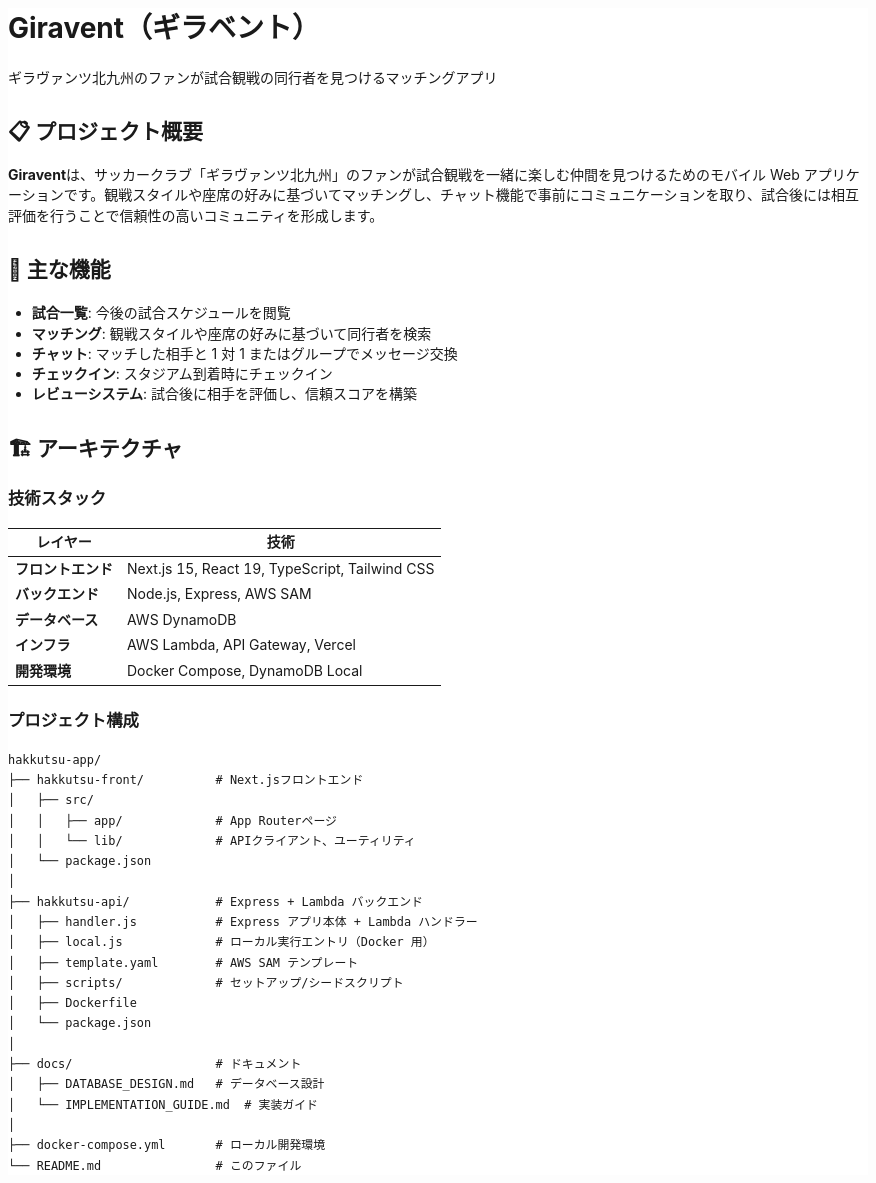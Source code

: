 # Giravent（ギラベント）

ギラヴァンツ北九州のファンが試合観戦の同行者を見つけるマッチングアプリ

## 📋 プロジェクト概要

**Giravent**は、サッカークラブ「ギラヴァンツ北九州」のファンが試合観戦を一緒に楽しむ仲間を見つけるためのモバイル Web アプリケーションです。観戦スタイルや座席の好みに基づいてマッチングし、チャット機能で事前にコミュニケーションを取り、試合後には相互評価を行うことで信頼性の高いコミュニティを形成します。

## 🎯 主な機能

- **試合一覧**: 今後の試合スケジュールを閲覧
- **マッチング**: 観戦スタイルや座席の好みに基づいて同行者を検索
- **チャット**: マッチした相手と 1 対 1 またはグループでメッセージ交換
- **チェックイン**: スタジアム到着時にチェックイン
- **レビューシステム**: 試合後に相手を評価し、信頼スコアを構築

## 🏗️ アーキテクチャ

### 技術スタック

| レイヤー           | 技術                                           |
| ------------------ | ---------------------------------------------- |
| **フロントエンド** | Next.js 15, React 19, TypeScript, Tailwind CSS |
| **バックエンド**   | Node.js, Express, AWS SAM                      |
| **データベース**   | AWS DynamoDB                                   |
| **インフラ**       | AWS Lambda, API Gateway, Vercel                |
| **開発環境**       | Docker Compose, DynamoDB Local                 |

### プロジェクト構成

```
hakkutsu-app/
├── hakkutsu-front/          # Next.jsフロントエンド
│   ├── src/
│   │   ├── app/             # App Routerページ
│   │   └── lib/             # APIクライアント、ユーティリティ
│   └── package.json
│
├── hakkutsu-api/            # Express + Lambda バックエンド
│   ├── handler.js           # Express アプリ本体 + Lambda ハンドラー
│   ├── local.js             # ローカル実行エントリ（Docker 用）
│   ├── template.yaml        # AWS SAM テンプレート
│   ├── scripts/             # セットアップ/シードスクリプト
│   ├── Dockerfile
│   └── package.json
│
├── docs/                    # ドキュメント
│   ├── DATABASE_DESIGN.md   # データベース設計
│   └── IMPLEMENTATION_GUIDE.md  # 実装ガイド
│
├── docker-compose.yml       # ローカル開発環境
└── README.md                # このファイル
```
